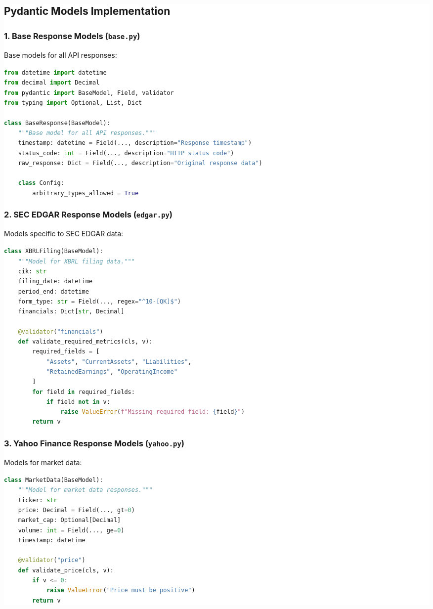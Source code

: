 ## Pydantic Models Implementation

### 1. Base Response Models (`base.py`)

Base models for all API responses:

```python
from datetime import datetime
from decimal import Decimal
from pydantic import BaseModel, Field, validator
from typing import Optional, List, Dict

class BaseResponse(BaseModel):
    """Base model for all API responses."""
    timestamp: datetime = Field(..., description="Response timestamp")
    status_code: int = Field(..., description="HTTP status code")
    raw_response: Dict = Field(..., description="Original response data")

    class Config:
        arbitrary_types_allowed = True
```

### 2. SEC EDGAR Response Models (`edgar.py`)

Models specific to SEC EDGAR data:

```python
class XBRLFiling(BaseModel):
    """Model for XBRL filing data."""
    cik: str
    filing_date: datetime
    period_end: datetime
    form_type: str = Field(..., regex="^10-[QK]$")
    financials: Dict[str, Decimal]
    
    @validator("financials")
    def validate_required_metrics(cls, v):
        required_fields = [
            "Assets", "CurrentAssets", "Liabilities",
            "RetainedEarnings", "OperatingIncome"
        ]
        for field in required_fields:
            if field not in v:
                raise ValueError(f"Missing required field: {field}")
        return v
```

### 3. Yahoo Finance Response Models (`yahoo.py`)

Models for market data:

```python
class MarketData(BaseModel):
    """Model for market data responses."""
    ticker: str
    price: Decimal = Field(..., gt=0)
    market_cap: Optional[Decimal]
    volume: int = Field(..., ge=0)
    timestamp: datetime

    @validator("price")
    def validate_price(cls, v):
        if v <= 0:
            raise ValueError("Price must be positive")
        return v
```